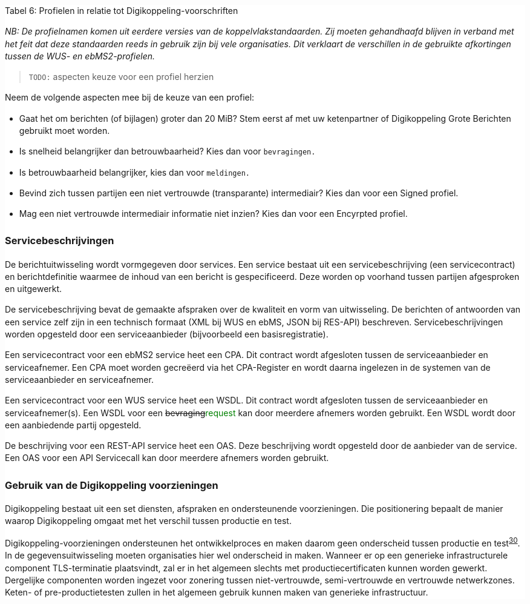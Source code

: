 </span>

Tabel 6: Profielen in relatie tot Digikoppeling-voorschriften

*NB: De profielnamen komen uit eerdere versies van de koppelvlakstandaarden. Zij moeten gehandhaafd blijven in verband met het feit dat deze standaarden reeds in gebruik zijn bij vele organisaties. Dit verklaart de verschillen in de gebruikte afkortingen tussen de WUS- en ebMS2-profielen.*

<aside class="note">

> `TODO:` aspecten keuze voor een profiel herzien

</aside>

Neem de volgende aspecten mee bij de keuze van een profiel:

- Gaat het om berichten (of bijlagen) groter dan 20 MiB? Stem eerst af met uw ketenpartner of Digikoppeling Grote Berichten gebruikt moet worden.

- Is snelheid belangrijker dan betrouwbaarheid? Kies dan voor `bevragingen.`

- Is betrouwbaarheid belangrijker, kies dan voor `meldingen.`

- Bevind zich tussen partijen een niet vertrouwde (transparante) intermediair? Kies dan voor een Signed profiel.

- Mag een niet vertrouwde intermediair informatie niet inzien? Kies dan voor een Encyrpted profiel.

### Servicebeschrijvingen

De berichtuitwisseling wordt vormgegeven door services. Een service bestaat uit een servicebeschrijving (een servicecontract) en berichtdefinitie waarmee de inhoud van een bericht is gespecificeerd. Deze worden op voorhand tussen partijen afgesproken en uitgewerkt.

De servicebeschrijving bevat de gemaakte afspraken over de kwaliteit en vorm van uitwisseling. De berichten of antwoorden van een service zelf zijn in een technisch formaat (XML bij WUS en ebMS, JSON bij RES-API) beschreven. Servicebeschrijvingen worden opgesteld door een serviceaanbieder (bijvoorbeeld een basisregistratie).

Een servicecontract voor een ebMS2 service heet een CPA. Dit contract wordt afgesloten tussen de serviceaanbieder en serviceafnemer. Een CPA moet worden gecreëerd via het CPA-Register en wordt daarna ingelezen in de systemen van de serviceaanbieder en serviceafnemer.

Een servicecontract voor een WUS service heet een WSDL. Dit contract wordt afgesloten tussen de serviceaanbieder en serviceafnemer(s). Een WSDL voor een <del>bevraging</del><span style="color:green">request</span> kan door meerdere afnemers worden gebruikt. Een WSDL wordt door een aanbiedende partij opgesteld.

De beschrijving voor een REST-API service heet een OAS. Deze beschrijving wordt opgesteld door de aanbieder van de service. Een OAS voor een API Servicecall kan door meerdere afnemers worden gebruikt.


### Gebruik van de Digikoppeling voorzieningen

Digikoppeling bestaat uit een set diensten, afspraken en ondersteunende voorzieningen. Die positionering bepaalt de manier waarop Digikoppeling omgaat met het verschil tussen productie en test.

Digikoppeling-voorzieningen ondersteunen het ontwikkelproces en maken daarom geen onderscheid tussen productie en test<sup>[30](#f30)</sup>. In de gegevensuitwisseling moeten organisaties hier wel onderscheid in maken. Wanneer er op een generieke infrastructurele component TLS-terminatie plaatsvindt, zal er in het algemeen slechts met productiecertificaten kunnen worden gewerkt. Dergelijke componenten worden ingezet voor zonering tussen niet-vertrouwde, semi-vertrouwde en vertrouwde netwerkzones. Keten- of pre-productietesten zullen in het algemeen gebruik kunnen maken van generieke infrastructuur.
